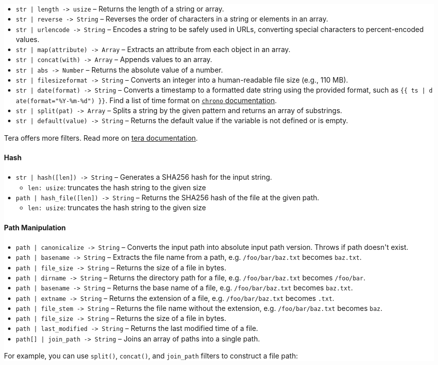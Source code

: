 - `str | length -> usize` – Returns the length of a string or array.
- `str | reverse -> String` – Reverses the order of characters in a string or
  elements in an array.
- `str | urlencode -> String` – Encodes a string to be safely used in URLs,
  converting special characters to percent-encoded values.
- `str | map(attribute) -> Array` – Extracts an attribute from each object
  in an array.
- `str | concat(with) -> Array` – Appends values to an array.
- `str | abs -> Number` – Returns the absolute value of a number.
- `str | filesizeformat -> String` – Converts an integer into
  a human-readable file size (e.g., 110 MB).
- `str | date(format) -> String` – Converts a timestamp to
  a formatted date string using the provided format,
  such as <span v-pre>`{{ ts | date(format="%Y-%m-%d") }}`</span>.
  Find a list of time format on [`chrono` documentation][chrono-doc].
- `str | split(pat) -> Array` – Splits a string by the given pattern and
  returns an array of substrings.
- `str | default(value) -> String` – Returns the default value
  if the variable is not defined or is empty.

Tera offers more filters. Read more on [tera documentation](https://keats.github.io/tera/docs/#built-in-filters).

#### Hash

- `str | hash([len]) -> String` – Generates a SHA256 hash for the input string.
  - `len: usize`: truncates the hash string to the given size
- `path | hash_file([len]) -> String` – Returns the SHA256 hash of the file
  at the given path.
  - `len: usize`: truncates the hash string to the given size

#### Path Manipulation

- `path | canonicalize -> String` – Converts the input path into
  absolute input path version. Throws if path doesn't exist.
- `path | basename -> String` – Extracts the file name from a path,
  e.g. `/foo/bar/baz.txt` becomes `baz.txt`.
- `path | file_size -> String` – Returns the size of a file in bytes.
- `path | dirname -> String` – Returns the directory path for a file,
  e.g. `/foo/bar/baz.txt` becomes `/foo/bar`.
- `path | basename -> String` – Returns the base name of a file,
  e.g. `/foo/bar/baz.txt` becomes `baz.txt`.
- `path | extname -> String` – Returns the extension of a file,
  e.g. `/foo/bar/baz.txt` becomes `.txt`.
- `path | file_stem -> String` – Returns the file name without the extension,
  e.g. `/foo/bar/baz.txt` becomes `baz`.
- `path | file_size -> String` – Returns the size of a file in bytes.
- `path | last_modified -> String` – Returns the last modified time of a file.
- `path[] | join_path -> String` – Joins an array of paths into a single path.

For example, you can use `split()`, `concat()`, and `join_path` filters to
construct a file path:


[chrono-doc]: https://docs.rs/chrono/0.4.38/chrono/format/strftime/index.html